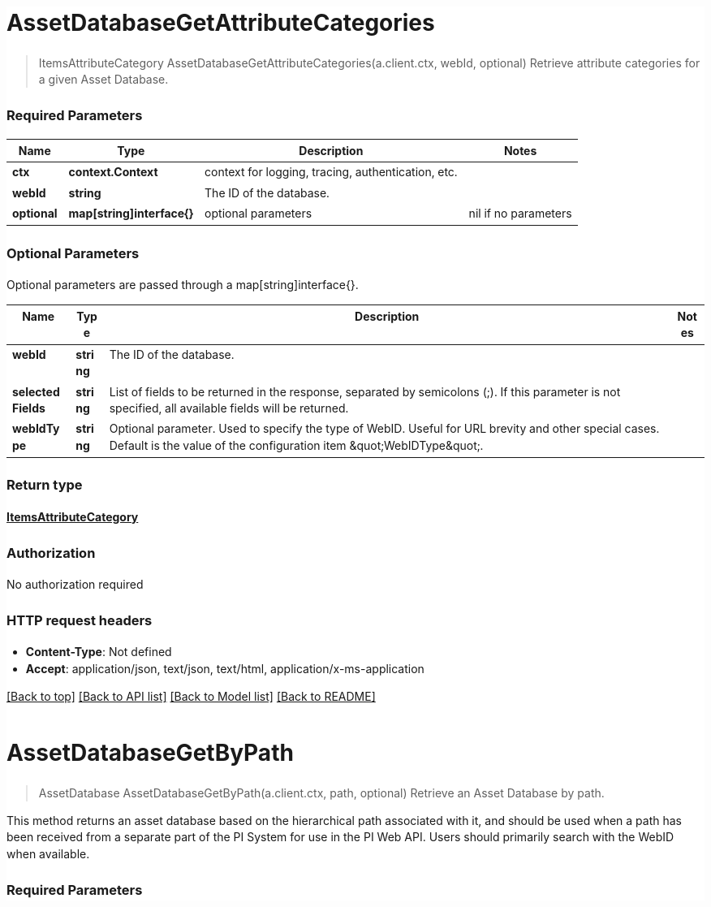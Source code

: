 # **AssetDatabaseGetAttributeCategories**
> ItemsAttributeCategory AssetDatabaseGetAttributeCategories(a.client.ctx, webId, optional)
Retrieve attribute categories for a given Asset Database.

### Required Parameters

Name | Type | Description  | Notes
------------- | ------------- | ------------- | -------------
 **ctx** | **context.Context** | context for logging, tracing, authentication, etc.
  **webId** | **string**| The ID of the database. | 
 **optional** | **map[string]interface{}** | optional parameters | nil if no parameters

### Optional Parameters
Optional parameters are passed through a map[string]interface{}.

Name | Type | Description  | Notes
------------- | ------------- | ------------- | -------------
 **webId** | **string**| The ID of the database. | 
 **selectedFields** | **string**| List of fields to be returned in the response, separated by semicolons (;). If this parameter is not specified, all available fields will be returned. | 
 **webIdType** | **string**| Optional parameter. Used to specify the type of WebID. Useful for URL brevity and other special cases. Default is the value of the configuration item \&quot;WebIDType\&quot;. | 

### Return type

[**ItemsAttributeCategory**](Items[AttributeCategory].md)

### Authorization

No authorization required

### HTTP request headers

 - **Content-Type**: Not defined
 - **Accept**: application/json, text/json, text/html, application/x-ms-application

[[Back to top]](#) [[Back to API list]](../README.md#documentation-for-api-endpoints) [[Back to Model list]](../README.md#documentation-for-models) [[Back to README]](../README.md)

# **AssetDatabaseGetByPath**
> AssetDatabase AssetDatabaseGetByPath(a.client.ctx, path, optional)
Retrieve an Asset Database by path.

This method returns an asset database based on the hierarchical path associated with it, and should be used when a path has been received from a separate part of the PI System for use in the PI Web API. Users should primarily search with the WebID when available.

### Required Parameters
